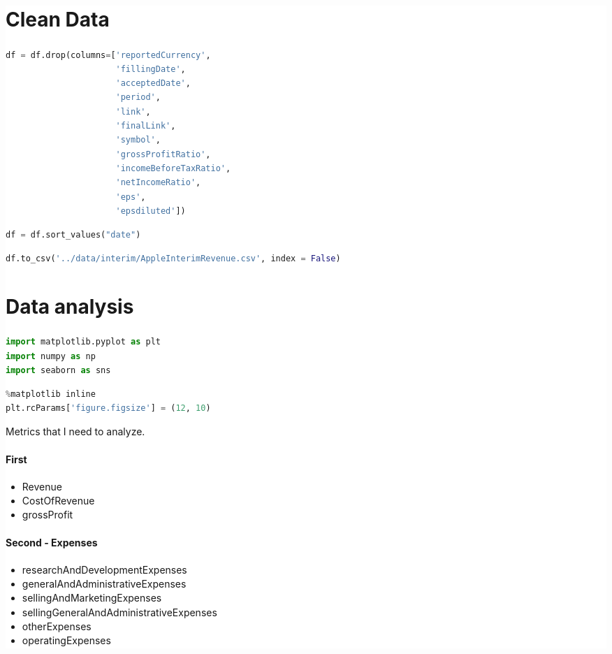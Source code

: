 

# Clean Data


```python
df = df.drop(columns=['reportedCurrency', 
                      'fillingDate', 
                      'acceptedDate', 
                      'period', 
                      'link', 
                      'finalLink', 
                      'symbol', 
                      'grossProfitRatio', 
                      'incomeBeforeTaxRatio', 
                      'netIncomeRatio', 
                      'eps', 
                      'epsdiluted'])

```


```python
df = df.sort_values("date")
```


```python
df.to_csv('../data/interim/AppleInterimRevenue.csv', index = False)
```

# Data analysis


```python
import matplotlib.pyplot as plt
import numpy as np
import seaborn as sns
```


```python
%matplotlib inline
plt.rcParams['figure.figsize'] = (12, 10)
```

Metrics that I need to analyze.

#### First 
* Revenue
* CostOfRevenue
* grossProfit

#### Second - Expenses
* researchAndDevelopmentExpenses 	
* generalAndAdministrativeExpenses 	
* sellingAndMarketingExpenses 	
* sellingGeneralAndAdministrativeExpenses 	
* otherExpenses 	
* operatingExpenses

